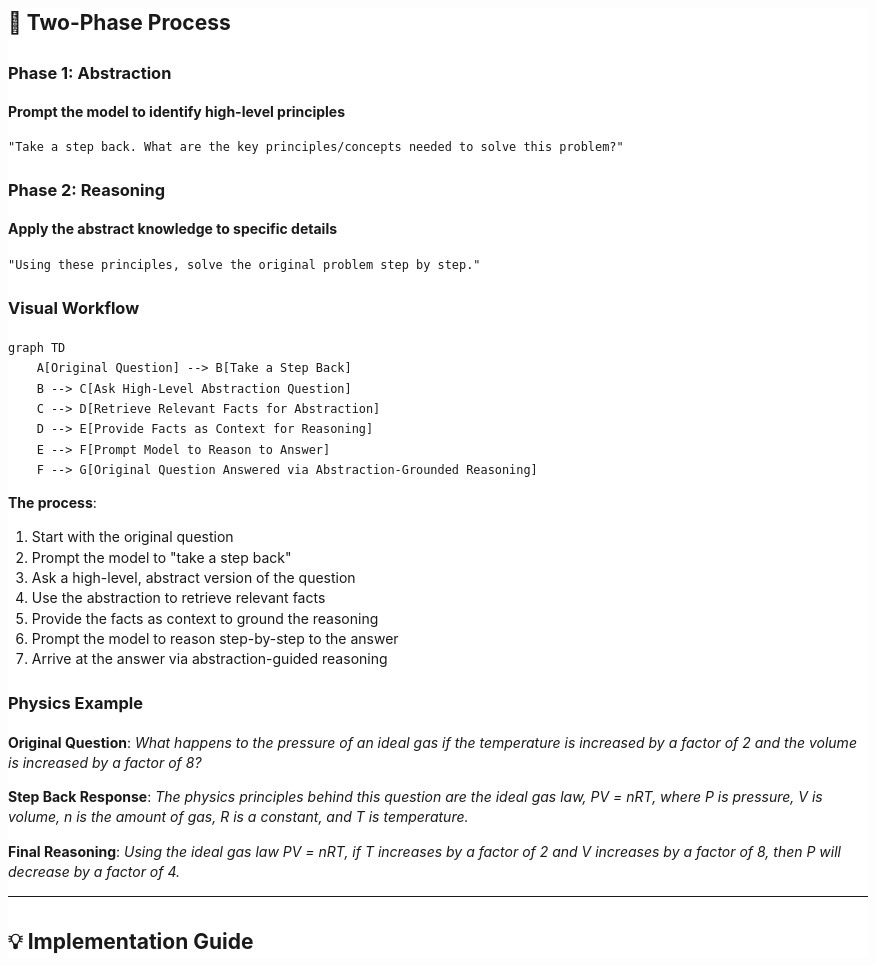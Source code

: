 
## 🔄 Two-Phase Process

### Phase 1: Abstraction

**Prompt the model to identify high-level principles**

```markdown
"Take a step back. What are the key principles/concepts needed to solve this problem?"
```

### Phase 2: Reasoning

**Apply the abstract knowledge to specific details**

```markdown
"Using these principles, solve the original problem step by step."
```

### Visual Workflow

```mermaid
graph TD
    A[Original Question] --> B[Take a Step Back]
    B --> C[Ask High-Level Abstraction Question]
    C --> D[Retrieve Relevant Facts for Abstraction]
    D --> E[Provide Facts as Context for Reasoning]
    E --> F[Prompt Model to Reason to Answer]
    F --> G[Original Question Answered via Abstraction-Grounded Reasoning]
```

**The process**:

1. Start with the original question
2. Prompt the model to "take a step back"
3. Ask a high-level, abstract version of the question
4. Use the abstraction to retrieve relevant facts
5. Provide the facts as context to ground the reasoning
6. Prompt the model to reason step-by-step to the answer
7. Arrive at the answer via abstraction-guided reasoning

### Physics Example

**Original Question**: *What happens to the pressure of an ideal gas if the temperature is increased by a factor of 2 and the volume is increased by a factor of 8?*

**Step Back Response**: *The physics principles behind this question are the ideal gas law, PV = nRT, where P is pressure, V is volume, n is the amount of gas, R is a constant, and T is temperature.*

**Final Reasoning**: *Using the ideal gas law PV = nRT, if T increases by a factor of 2 and V increases by a factor of 8, then P will decrease by a factor of 4.*

---

## 💡 Implementation Guide

